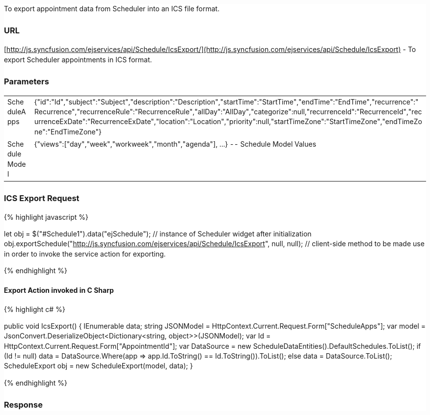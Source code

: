 To export appointment data from Scheduler into an ICS file format.

### URL

[http://js.syncfusion.com/ejservices/api/Schedule/IcsExport/](http://js.syncfusion.com/ejservices/api/Schedule/IcsExport) - To export Scheduler appointments in ICS format.

### Parameters

<table>
    <tr>
        <td>ScheduleApps</td>
        <td>{"id":"Id","subject":"Subject","description":"Description","startTime":"StartTime","endTime":"EndTime","recurrence":"Recurrence","recurrenceRule":"RecurrenceRule","allDay":"AllDay","categorize":null,"recurrenceId":"RecurrenceId","recurrenceExDate":"RecurrenceExDate","location":"Location","priority":null,"startTimeZone":"StartTimeZone","endTimeZone":"EndTimeZone"}</td>
    </tr>
    <tr>
        <td>ScheduleModel</td>
        <td>{"views":["day","week","workweek","month","agenda"], ...} -- Schedule Model Values</td>
    </tr>
</table>

### ICS Export Request

{% highlight javascript %}

let obj = $("#Schedule1").data("ejSchedule"); // instance of Scheduler widget after initialization
obj.exportSchedule("http://js.syncfusion.com/ejservices/api/Schedule/IcsExport", null, null); // client-side method to be made use in order to invoke the service action for exporting.

{% endhighlight %}

#### Export Action invoked in C Sharp

{% highlight c# %}

public void IcsExport()
{
    IEnumerable data;
    string JSONModel = HttpContext.Current.Request.Form["ScheduleApps"];
    var model = JsonConvert.DeserializeObject<Dictionary<string, object>>(JSONModel);
    var Id = HttpContext.Current.Request.Form["AppointmentId"];
    var DataSource = new ScheduleDataEntities().DefaultSchedules.ToList();
    if (Id != null)
        data = DataSource.Where(app => app.Id.ToString() == Id.ToString()).ToList();
    else
        data = DataSource.ToList();
    ScheduleExport obj = new ScheduleExport(model, data);
}

{% endhighlight %}

### Response
